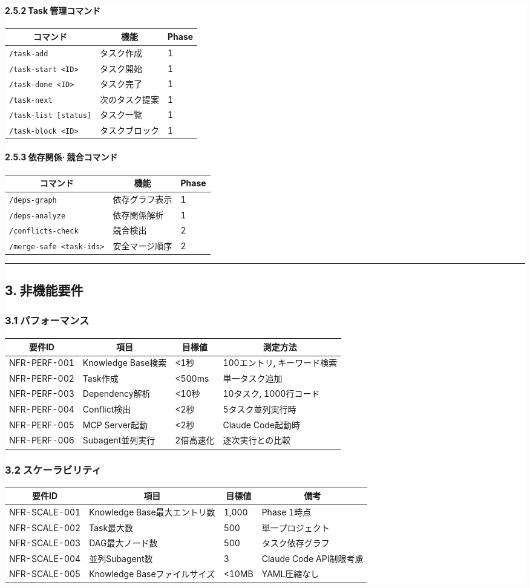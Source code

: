 #### 2.5.2 Task 管理コマンド

| コマンド | 機能 | Phase |
|---|---|---|
| `/task-add` | タスク作成 | 1 |
| `/task-start <ID>` | タスク開始 | 1 |
| `/task-done <ID>` | タスク完了 | 1 |
| `/task-next` | 次のタスク提案 | 1 |
| `/task-list [status]` | タスク一覧 | 1 |
| `/task-block <ID>` | タスクブロック | 1 |

#### 2.5.3 依存関係· 競合コマンド

| コマンド | 機能 | Phase |
|---|---|---|
| `/deps-graph` | 依存グラフ表示 | 1 |
| `/deps-analyze` | 依存関係解析 | 1 |
| `/conflicts-check` | 競合検出 | 2 |
| `/merge-safe <task-ids>` | 安全マージ順序 | 2 |

---

## 3. 非機能要件

### 3.1 パフォーマンス

| 要件ID | 項目 | 目標値 | 測定方法 |
|---|---|---|---|
| NFR-PERF-001 | Knowledge Base検索 | <1秒 | 100エントリ, キーワード検索 |
| NFR-PERF-002 | Task作成 | <500ms | 単一タスク追加 |
| NFR-PERF-003 | Dependency解析 | <10秒 | 10タスク, 1000行コード |
| NFR-PERF-004 | Conflict検出 | <2秒 | 5タスク並列実行時 |
| NFR-PERF-005 | MCP Server起動 | <2秒 | Claude Code起動時 |
| NFR-PERF-006 | Subagent並列実行 | 2倍高速化 | 逐次実行との比較 |

### 3.2 スケーラビリティ

| 要件ID | 項目 | 目標値 | 備考 |
|---|---|---|---|
| NFR-SCALE-001 | Knowledge Base最大エントリ数 | 1,000 | Phase 1時点 |
| NFR-SCALE-002 | Task最大数 | 500 | 単一プロジェクト |
| NFR-SCALE-003 | DAG最大ノード数 | 500 | タスク依存グラフ |
| NFR-SCALE-004 | 並列Subagent数 | 3 | Claude Code API制限考慮 |
| NFR-SCALE-005 | Knowledge Baseファイルサイズ | <10MB | YAML圧縮なし |
